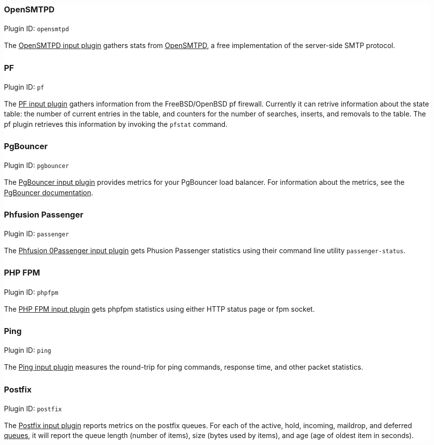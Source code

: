 ### OpenSMTPD

Plugin ID: `opensmtpd`

The [OpenSMTPD input plugin](https://github.com/influxdata/telegraf/blob/release-1.10/plugins/inputs/opensmtpd/README.md) gathers stats from [OpenSMTPD](https://www.opensmtpd.org/), a free implementation of the server-side SMTP protocol.

### PF

Plugin ID: `pf`

The [PF input plugin](https://github.com/influxdata/telegraf/blob/release-1.10/plugins/inputs/pf/README.md) gathers information from the FreeBSD/OpenBSD pf firewall. Currently it can retrive information about
the state table: the number of current entries in the table, and counters for the number of searches, inserts, and
removals to the table. The pf plugin retrieves this information by invoking the `pfstat` command.

### PgBouncer

Plugin ID: `pgbouncer`

The [PgBouncer input plugin](https://github.com/influxdata/telegraf/blob/release-1.10/plugins/inputs/pgbouncer/README.md) provides metrics for your PgBouncer load balancer. For information about the metrics, see the [PgBouncer documentation](https://pgbouncer.github.io/usage.html).

### Phfusion Passenger

Plugin ID: `passenger`

The [Phfusion 0Passenger input plugin](https://github.com/influxdata/telegraf/blob/release-1.10/plugins/inputs/passenger/README.md) gets Phusion Passenger statistics using their command line utility `passenger-status`.

### PHP FPM

Plugin ID: `phpfpm`

The [PHP FPM input plugin](https://github.com/influxdata/telegraf/blob/release-1.10/plugins/inputs/phpfpm/README.md) gets phpfpm statistics using either HTTP status page or fpm socket.

### Ping

Plugin ID: `ping`

The [Ping input plugin](https://github.com/influxdata/telegraf/blob/release-1.10/plugins/inputs/ping/README.md) measures the round-trip for ping commands, response time, and other packet statistics.

### Postfix

Plugin ID: `postfix`

The [Postfix input plugin](https://github.com/influxdata/telegraf/blob/release-1.10/plugins/inputs/postfix/README.md) reports metrics on the postfix queues. For each of the active, hold, incoming, maildrop, and
deferred [queues](http://www.postfix.org/QSHAPE_README.html#queues), it will report the queue length (number of items),
size (bytes used by items), and age (age of oldest item in seconds).
